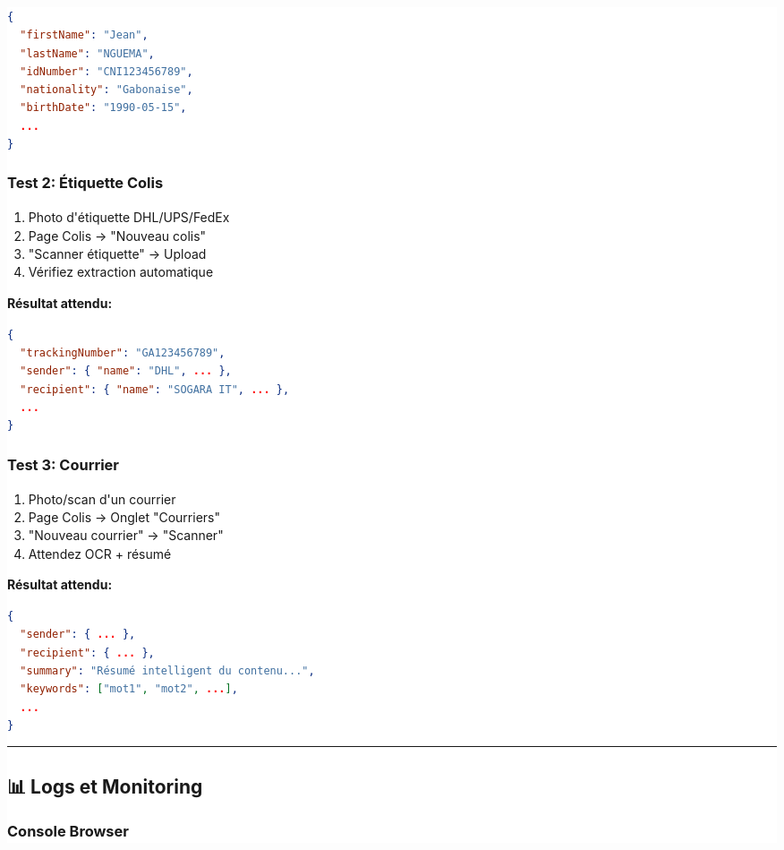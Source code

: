 ```json
{
  "firstName": "Jean",
  "lastName": "NGUEMA",
  "idNumber": "CNI123456789",
  "nationality": "Gabonaise",
  "birthDate": "1990-05-15",
  ...
}
```

### Test 2: Étiquette Colis

1. Photo d'étiquette DHL/UPS/FedEx
2. Page Colis → "Nouveau colis"
3. "Scanner étiquette" → Upload
4. Vérifiez extraction automatique

**Résultat attendu:**

```json
{
  "trackingNumber": "GA123456789",
  "sender": { "name": "DHL", ... },
  "recipient": { "name": "SOGARA IT", ... },
  ...
}
```

### Test 3: Courrier

1. Photo/scan d'un courrier
2. Page Colis → Onglet "Courriers"
3. "Nouveau courrier" → "Scanner"
4. Attendez OCR + résumé

**Résultat attendu:**

```json
{
  "sender": { ... },
  "recipient": { ... },
  "summary": "Résumé intelligent du contenu...",
  "keywords": ["mot1", "mot2", ...],
  ...
}
```

---

## 📊 Logs et Monitoring

### Console Browser
